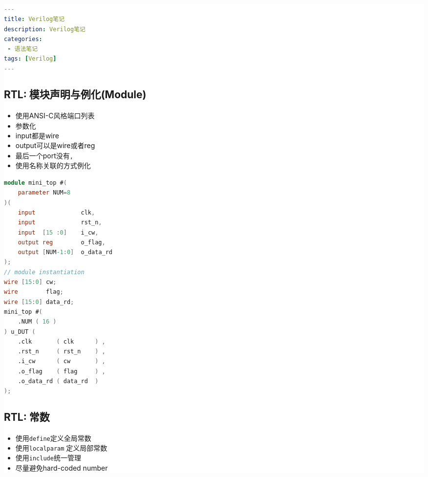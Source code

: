 ```yaml
---
title: Verilog笔记
description: Verilog笔记
categories:
 - 语法笔记
tags: [Verilog]
---
```


## RTL: 模块声明与例化(Module)

- 使用ANSI-C风格端口列表
- 参数化
- input都是wire
- output可以是wire或者reg
- 最后一个port没有`,`
- 使用名称关联的方式例化

```verilog 
module mini_top #(
    parameter NUM=8
)(
    input             clk,       
    input             rst_n,     
    input  [15 :0]    i_cw,      
    output reg        o_flag,    
    output [NUM-1:0]  o_data_rd
);
// module instantiation 
wire [15:0] cw;
wire        flag;
wire [15:0] data_rd;
mini_top #(
    .NUM ( 16 )
) u_DUT (
    .clk       ( clk      ) ,
    .rst_n     ( rst_n    ) ,
    .i_cw      ( cw       ) ,
    .o_flag    ( flag     ) ,
    .o_data_rd ( data_rd  ) 
);
```

## RTL: 常数

- 使用`define`定义全局常数
- 使用`localparam` 定义局部常数
- 使用`include`统一管理
- 尽量避免hard-coded number

